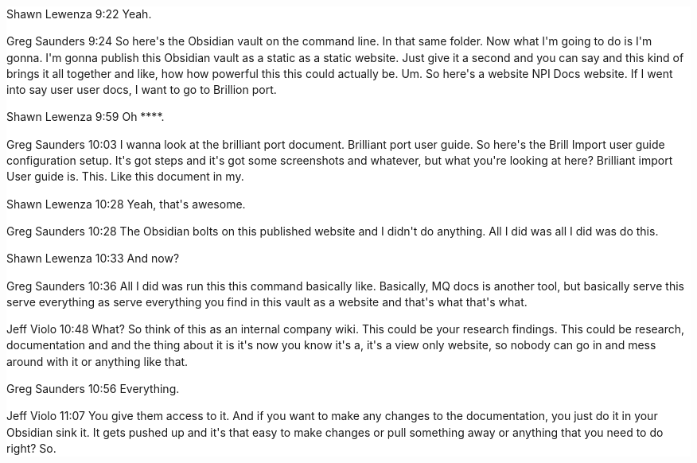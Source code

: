 Shawn Lewenza   9:22
Yeah.

Greg Saunders   9:24
So here's the Obsidian vault on the command line.
In that same folder.
Now what I'm going to do is I'm gonna.
I'm gonna publish this Obsidian vault as a static as a static website.
Just give it a second and you can say and this kind of brings it all together and like, how how powerful this this could actually be.
Um.
So here's a website NPI Docs website.
If I went into say user user docs, I want to go to Brillion port.

Shawn Lewenza   9:59
Oh ****.

Greg Saunders   10:03
I wanna look at the brilliant port document.
Brilliant port user guide.
So here's the Brill Import user guide configuration setup.
It's got steps and it's got some screenshots and whatever, but what you're looking at here?
Brilliant import User guide is.
This.
Like this document in my.

Shawn Lewenza   10:28
Yeah, that's awesome.

Greg Saunders   10:28
The Obsidian bolts on this published website and I didn't do anything.
All I did was all I did was do this.

Shawn Lewenza   10:33
And now?

Greg Saunders   10:36
All I did was run this this command basically like.
Basically, MQ docs is another tool, but basically serve this serve everything as serve everything you find in this vault as a website and that's what that's what.

Jeff Violo   10:48
What?
So think of this as an internal company wiki.
This could be your research findings.
This could be research, documentation and and the thing about it is it's now you know it's a, it's a view only website, so nobody can go in and mess around with it or anything like that.

Greg Saunders   10:56
Everything.

Jeff Violo   11:07
You give them access to it.
And if you want to make any changes to the documentation, you just do it in your Obsidian sink it.
It gets pushed up and it's that easy to make changes or pull something away or anything that you need to do right? So.
